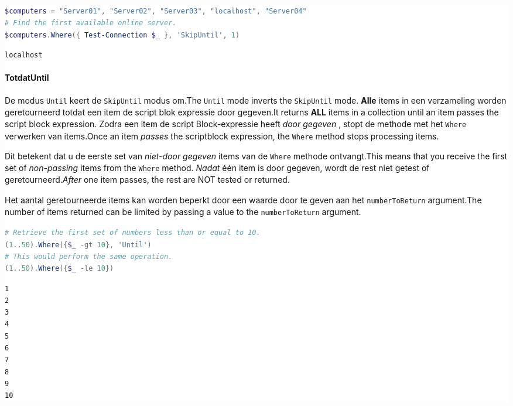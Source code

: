 ```powershell
$computers = "Server01", "Server02", "Server03", "localhost", "Server04"
# Find the first available online server.
$computers.Where({ Test-Connection $_ }, 'SkipUntil', 1)
```

```Output
localhost
```

#### <a name="until"></a><span data-ttu-id="bff1a-249">Totdat</span><span class="sxs-lookup"><span data-stu-id="bff1a-249">Until</span></span>

<span data-ttu-id="bff1a-250">De modus `Until` keert de `SkipUntil` modus om.</span><span class="sxs-lookup"><span data-stu-id="bff1a-250">The `Until` mode inverts the `SkipUntil` mode.</span></span>  <span data-ttu-id="bff1a-251">**Alle** items in een verzameling worden geretourneerd totdat een item de script blok expressie door gegeven.</span><span class="sxs-lookup"><span data-stu-id="bff1a-251">It returns **ALL** items in a collection until an item passes the script block expression.</span></span> <span data-ttu-id="bff1a-252">Zodra een item de script Block-expressie heeft _door gegeven_ , stopt de methode met het `Where` verwerken van items.</span><span class="sxs-lookup"><span data-stu-id="bff1a-252">Once an item _passes_ the scriptblock expression, the `Where` method stops processing items.</span></span>

<span data-ttu-id="bff1a-253">Dit betekent dat u de eerste set van _niet-door gegeven_ items van de `Where` methode ontvangt.</span><span class="sxs-lookup"><span data-stu-id="bff1a-253">This means that you receive the first set of _non-passing_ items from the `Where` method.</span></span> <span data-ttu-id="bff1a-254">_Nadat_ één item is door gegeven, wordt de rest niet getest of geretourneerd.</span><span class="sxs-lookup"><span data-stu-id="bff1a-254">_After_ one item passes, the rest are NOT tested or returned.</span></span>

<span data-ttu-id="bff1a-255">Het aantal geretourneerde items kan worden beperkt door een waarde door te geven aan het `numberToReturn` argument.</span><span class="sxs-lookup"><span data-stu-id="bff1a-255">The number of items returned can be limited by passing a value to the `numberToReturn` argument.</span></span>

```powershell
# Retrieve the first set of numbers less than or equal to 10.
(1..50).Where({$_ -gt 10}, 'Until')
# This would perform the same operation.
(1..50).Where({$_ -le 10})
```

```Output
1
2
3
4
5
6
7
8
9
10
```

